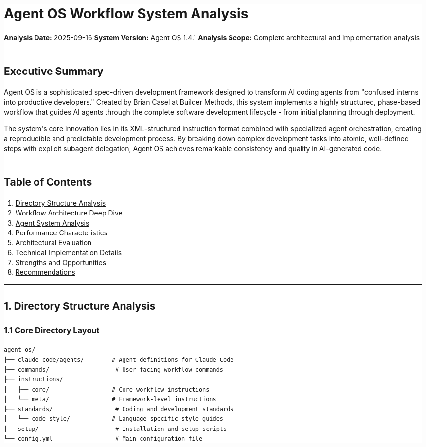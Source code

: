 # Agent OS Workflow System Analysis

**Analysis Date:** 2025-09-16
**System Version:** Agent OS 1.4.1
**Analysis Scope:** Complete architectural and implementation analysis

---

## Executive Summary

Agent OS is a sophisticated spec-driven development framework designed to transform AI coding agents from "confused interns into productive developers." Created by Brian Casel at Builder Methods, this system implements a highly structured, phase-based workflow that guides AI agents through the complete software development lifecycle - from initial planning through deployment.

The system's core innovation lies in its XML-structured instruction format combined with specialized agent orchestration, creating a reproducible and predictable development process. By breaking down complex development tasks into atomic, well-defined steps with explicit subagent delegation, Agent OS achieves remarkable consistency and quality in AI-generated code.

---

## Table of Contents

1. [Directory Structure Analysis](#1-directory-structure-analysis)
2. [Workflow Architecture Deep Dive](#2-workflow-architecture-deep-dive)
3. [Agent System Analysis](#3-agent-system-analysis)
4. [Performance Characteristics](#4-performance-characteristics)
5. [Architectural Evaluation](#5-architectural-evaluation)
6. [Technical Implementation Details](#6-technical-implementation-details)
7. [Strengths and Opportunities](#7-strengths-and-opportunities)
8. [Recommendations](#8-recommendations)

---

## 1. Directory Structure Analysis

### 1.1 Core Directory Layout

```
agent-os/
├── claude-code/agents/        # Agent definitions for Claude Code
├── commands/                   # User-facing workflow commands
├── instructions/
│   ├── core/                  # Core workflow instructions
│   └── meta/                  # Framework-level instructions
├── standards/                  # Coding and development standards
│   └── code-style/            # Language-specific style guides
├── setup/                      # Installation and setup scripts
└── config.yml                  # Main configuration file
```
